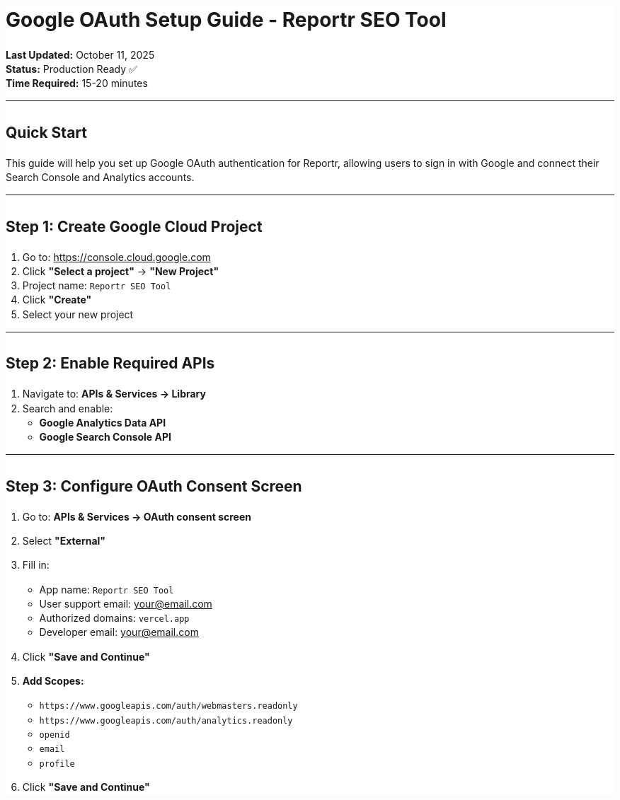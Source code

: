 # Google OAuth Setup Guide - Reportr SEO Tool

**Last Updated:** October 11, 2025  
**Status:** Production Ready ✅  
**Time Required:** 15-20 minutes

---

## Quick Start

This guide will help you set up Google OAuth authentication for Reportr, allowing users to sign in with Google and connect their Search Console and Analytics accounts.

---

## Step 1: Create Google Cloud Project

1. Go to: https://console.cloud.google.com
2. Click **"Select a project"** → **"New Project"**
3. Project name: `Reportr SEO Tool`
4. Click **"Create"**
5. Select your new project

---

## Step 2: Enable Required APIs

1. Navigate to: **APIs & Services → Library**
2. Search and enable:
   - **Google Analytics Data API**
   - **Google Search Console API**

---

## Step 3: Configure OAuth Consent Screen

1. Go to: **APIs & Services → OAuth consent screen**
2. Select **"External"**
3. Fill in:
   - App name: `Reportr SEO Tool`
   - User support email: your@email.com
   - Authorized domains: `vercel.app`
   - Developer email: your@email.com
4. Click **"Save and Continue"**

5. **Add Scopes:**
   - `https://www.googleapis.com/auth/webmasters.readonly`
   - `https://www.googleapis.com/auth/analytics.readonly`
   - `openid`
   - `email`
   - `profile`
6. Click **"Save and Continue"**
